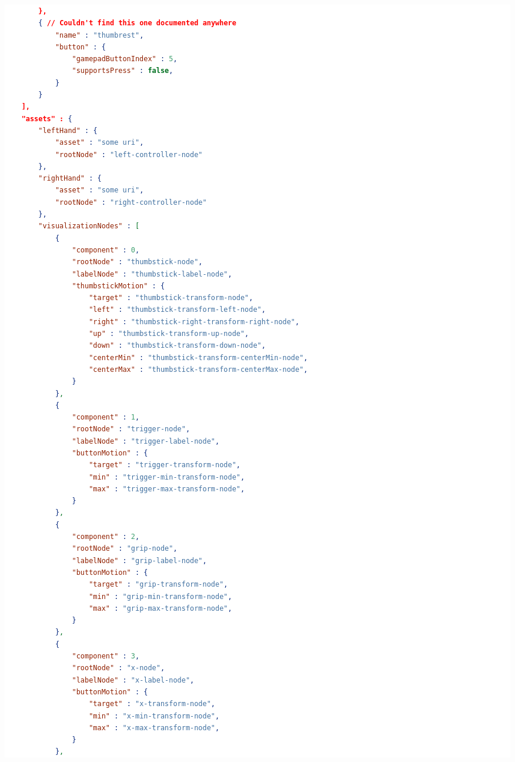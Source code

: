 ```json
        },
        { // Couldn't find this one documented anywhere
            "name" : "thumbrest",
            "button" : {
                "gamepadButtonIndex" : 5,
                "supportsPress" : false,
            }
        }
    ],
    "assets" : {
        "leftHand" : {
            "asset" : "some uri",
            "rootNode" : "left-controller-node"
        },
        "rightHand" : {
            "asset" : "some uri",
            "rootNode" : "right-controller-node"
        },
        "visualizationNodes" : [
            {
                "component" : 0,
                "rootNode" : "thumbstick-node",
                "labelNode" : "thumbstick-label-node",
                "thumbstickMotion" : {
                    "target" : "thumbstick-transform-node",
                    "left" : "thumbstick-transform-left-node",
                    "right" : "thumbstick-right-transform-right-node",
                    "up" : "thumbstick-transform-up-node",
                    "down" : "thumbstick-transform-down-node",
                    "centerMin" : "thumbstick-transform-centerMin-node",
                    "centerMax" : "thumbstick-transform-centerMax-node",
                }
            },
            {
                "component" : 1,
                "rootNode" : "trigger-node",
                "labelNode" : "trigger-label-node",
                "buttonMotion" : {
                    "target" : "trigger-transform-node",
                    "min" : "trigger-min-transform-node",
                    "max" : "trigger-max-transform-node",
                }
            },
            {
                "component" : 2,
                "rootNode" : "grip-node",
                "labelNode" : "grip-label-node",
                "buttonMotion" : {
                    "target" : "grip-transform-node",
                    "min" : "grip-min-transform-node",
                    "max" : "grip-max-transform-node",
                }
            },
            {
                "component" : 3,
                "rootNode" : "x-node",
                "labelNode" : "x-label-node",
                "buttonMotion" : {
                    "target" : "x-transform-node",
                    "min" : "x-min-transform-node",
                    "max" : "x-max-transform-node",
                }
            },
```